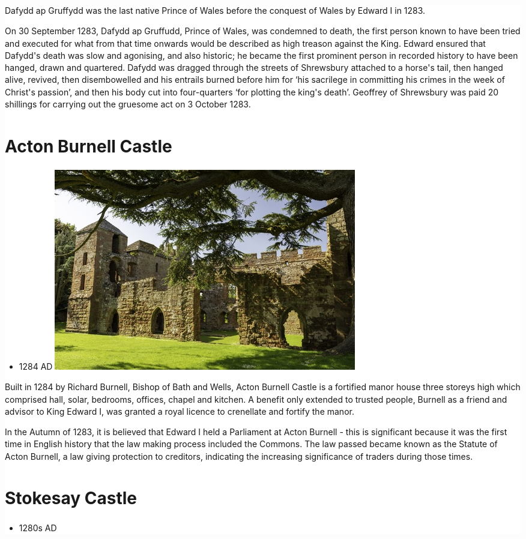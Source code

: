 Dafydd ap Gruffydd was the last native Prince of Wales before the conquest of Wales by Edward I in 1283.

On 30 September 1283, Dafydd ap Gruffudd, Prince of Wales, was condemned to death, the first person known to have been tried and executed for what from that time onwards would be described as high treason against the King. Edward ensured that Dafydd's death was slow and agonising, and also historic; he became the first prominent person in recorded history to have been hanged, drawn and quartered.  Dafydd was dragged through the streets of Shrewsbury attached to a horse's tail, then hanged alive, revived, then disembowelled and his entrails burned before him for ‘his sacrilege in committing his crimes in the week of Christ's passion’, and then his body cut into four-quarters ‘for plotting the king's death’.  Geoffrey of Shrewsbury was paid 20 shillings for carrying out the gruesome act on 3 October 1283.

# Acton Burnell Castle
- 1284 AD
![](../1shropshire/assets/images/history/2018-06-11_15_15_17_DSC_2621.jpg)

Built in 1284 by Richard Burnell, Bishop of Bath and Wells, Acton Burnell Castle is a fortified manor house three storeys high which comprised hall, solar, bedrooms, offices, chapel and kitchen.  A benefit only extended to trusted people, Burnell as a friend and advisor to King Edward I, was granted a royal licence to crenellate and fortify the manor.

In the Autumn of 1283, it is believed that Edward I held a Parliament at Acton Burnell - this is significant because it was the first time in English history that the law making process included the Commons.  The law passed became known as the Statute of Acton Burnell, a law giving protection to creditors, indicating the increasing significance of traders during those times.

# Stokesay Castle
- 1280s AD